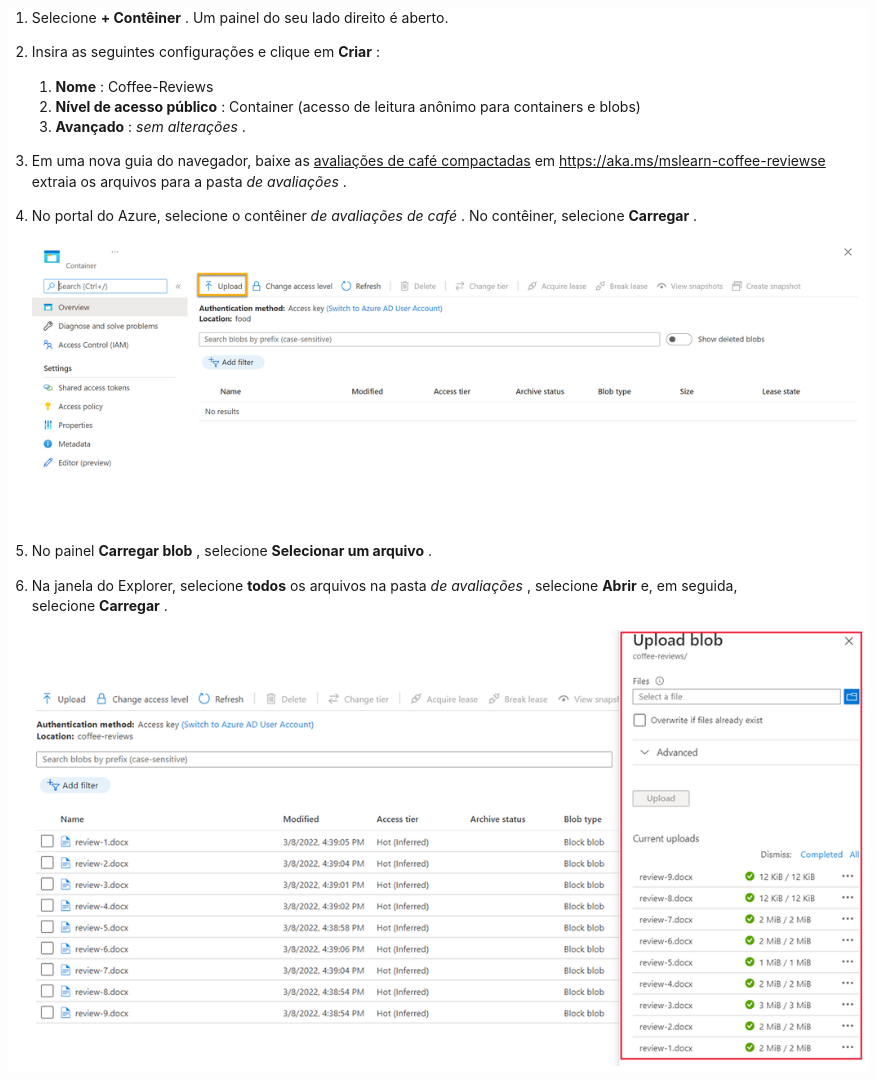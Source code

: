 
1. Selecione **+ Contêiner** . Um painel do seu lado direito é aberto.
1. Insira as seguintes configurações e clique em **Criar** :
   1. **Nome** : Coffee-Reviews
   1. **Nível de acesso público** : Container (acesso de leitura anônimo para containers e blobs)
   1. **Avançado** : *sem alterações* .
1. Em uma nova guia do navegador, baixe as [avaliações de café compactadas](https://aka.ms/mslearn-coffee-reviews) em https://aka.ms/mslearn-coffee-reviewse extraia os arquivos para a pasta *de avaliações* .
1. No portal do Azure, selecione o contêiner *de avaliações de café* . No contêiner, selecione **Carregar** .

   ![Captura de tela que mostra o contêiner de armazenamento.](./src/img/storage-blob-3.png)

1. No painel **Carregar blob** , selecione **Selecionar um arquivo** .
1. Na janela do Explorer, selecione **todos** os arquivos na pasta *de avaliações* , selecione **Abrir** e, em seguida, selecione **Carregar** .

   ![Captura de tela que mostra os arquivos carregados no contêiner do Azure.](./src/img/6a-azure-container-upload-files.png)
